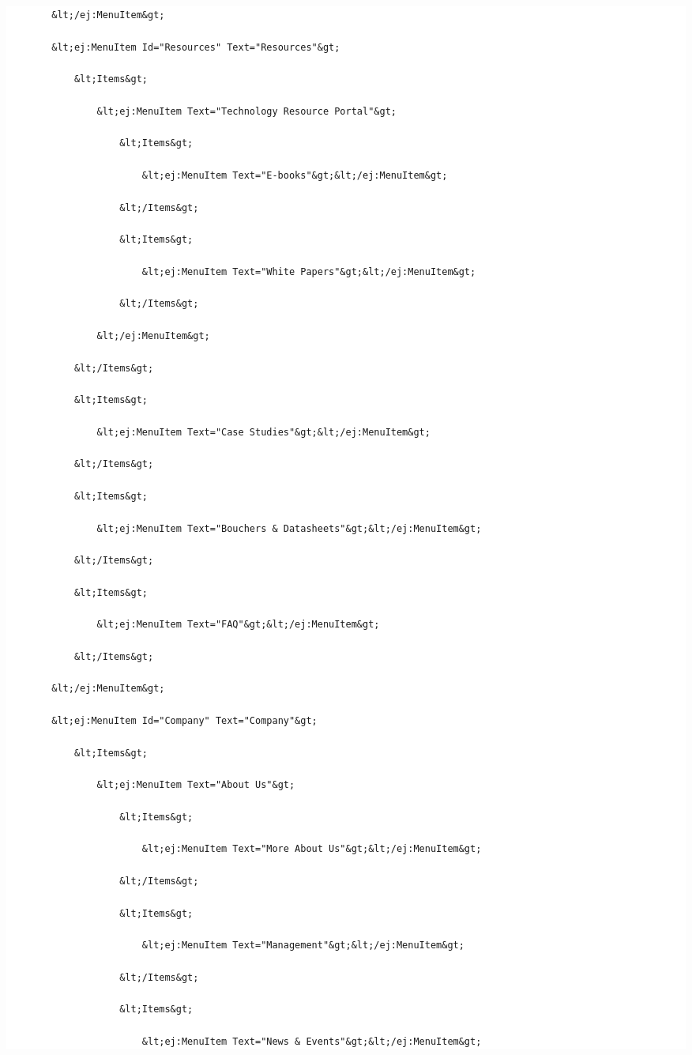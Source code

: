             &lt;/ej:MenuItem&gt;

            &lt;ej:MenuItem Id="Resources" Text="Resources"&gt;

                &lt;Items&gt;

                    &lt;ej:MenuItem Text="Technology Resource Portal"&gt;

                        &lt;Items&gt;

                            &lt;ej:MenuItem Text="E-books"&gt;&lt;/ej:MenuItem&gt;

                        &lt;/Items&gt;

                        &lt;Items&gt;

                            &lt;ej:MenuItem Text="White Papers"&gt;&lt;/ej:MenuItem&gt;

                        &lt;/Items&gt;

                    &lt;/ej:MenuItem&gt;

                &lt;/Items&gt;

                &lt;Items&gt;

                    &lt;ej:MenuItem Text="Case Studies"&gt;&lt;/ej:MenuItem&gt;

                &lt;/Items&gt;

                &lt;Items&gt;

                    &lt;ej:MenuItem Text="Bouchers & Datasheets"&gt;&lt;/ej:MenuItem&gt;

                &lt;/Items&gt;

                &lt;Items&gt;

                    &lt;ej:MenuItem Text="FAQ"&gt;&lt;/ej:MenuItem&gt;

                &lt;/Items&gt;

            &lt;/ej:MenuItem&gt;

            &lt;ej:MenuItem Id="Company" Text="Company"&gt;

                &lt;Items&gt;

                    &lt;ej:MenuItem Text="About Us"&gt;

                        &lt;Items&gt;

                            &lt;ej:MenuItem Text="More About Us"&gt;&lt;/ej:MenuItem&gt;

                        &lt;/Items&gt;

                        &lt;Items&gt;

                            &lt;ej:MenuItem Text="Management"&gt;&lt;/ej:MenuItem&gt;

                        &lt;/Items&gt;

                        &lt;Items&gt;

                            &lt;ej:MenuItem Text="News & Events"&gt;&lt;/ej:MenuItem&gt;
